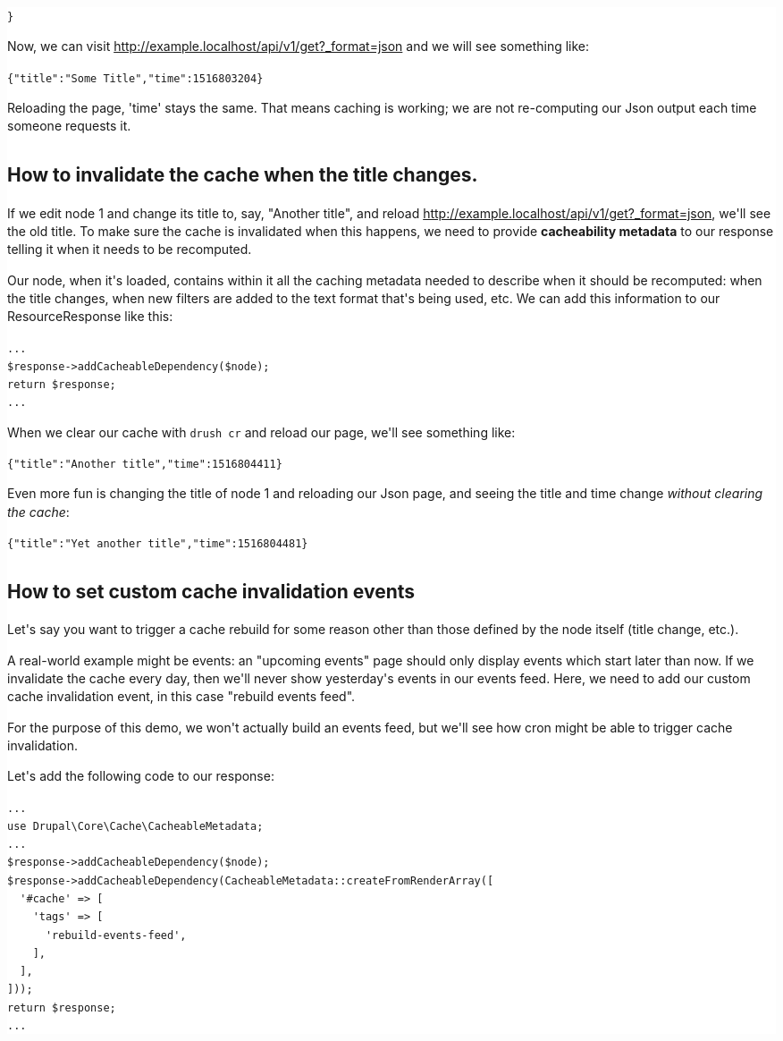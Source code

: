     }

Now, we can visit http://example.localhost/api/v1/get?_format=json and we will see something like:

    {"title":"Some Title","time":1516803204}

Reloading the page, 'time' stays the same. That means caching is working; we are not re-computing our Json output each time someone requests it.

How to invalidate the cache when the title changes.
-----

If we edit node 1 and change its title to, say, "Another title", and reload http://example.localhost/api/v1/get?_format=json, we'll see the old title. To make sure the cache is invalidated when this happens, we need to provide **cacheability metadata** to our response telling it when it needs to be recomputed.

Our node, when it's loaded, contains within it all the caching metadata needed to describe when it should be recomputed: when the title changes, when new filters are added to the text format that's being used, etc. We can add this information to our ResourceResponse like this:

    ...
    $response->addCacheableDependency($node);
    return $response;
    ...

When we clear our cache with `drush cr` and reload our page, we'll see something like:

    {"title":"Another title","time":1516804411}

Even more fun is changing the title of node 1 and reloading our Json page, and seeing the title and time change _without clearing the cache_:

    {"title":"Yet another title","time":1516804481}

How to set custom cache invalidation events
-----

Let's say you want to trigger a cache rebuild for some reason other than those defined by the node itself (title change, etc.).

A real-world example might be events: an "upcoming events" page should only display events which start later than now. If we invalidate the cache every day, then we'll never show yesterday's events in our events feed. Here, we need to add our custom cache invalidation event, in this case "rebuild events feed".

For the purpose of this demo, we won't actually build an events feed, but we'll see how cron might be able to trigger cache invalidation.

Let's add the following code to our response:

    ...
    use Drupal\Core\Cache\CacheableMetadata;
    ...
    $response->addCacheableDependency($node);
    $response->addCacheableDependency(CacheableMetadata::createFromRenderArray([
      '#cache' => [
        'tags' => [
          'rebuild-events-feed',
        ],
      ],
    ]));
    return $response;
    ...
